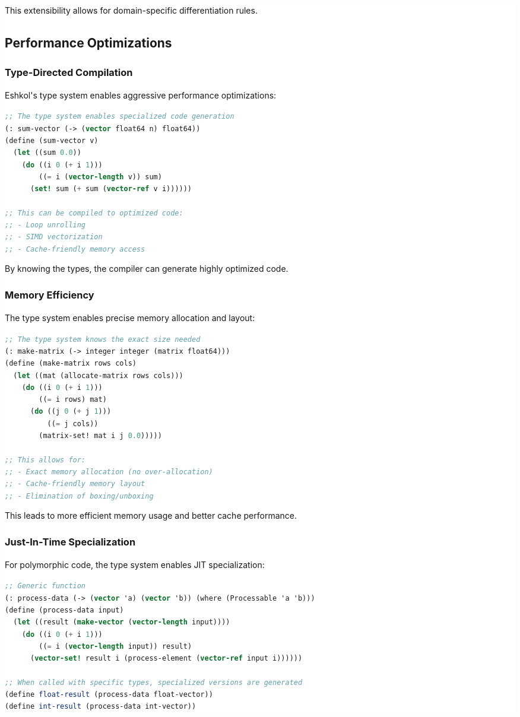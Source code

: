 This extensibility allows for domain-specific differentiation rules.

## Performance Optimizations

### Type-Directed Compilation

Eshkol's type system enables aggressive performance optimizations:

```scheme
;; The type system enables specialized code generation
(: sum-vector (-> (vector float64 n) float64))
(define (sum-vector v)
  (let ((sum 0.0))
    (do ((i 0 (+ i 1)))
        ((= i (vector-length v)) sum)
      (set! sum (+ sum (vector-ref v i))))))

;; This can be compiled to optimized code:
;; - Loop unrolling
;; - SIMD vectorization
;; - Cache-friendly memory access
```

By knowing the types, the compiler can generate highly optimized code.

### Memory Efficiency

The type system enables precise memory allocation and layout:

```scheme
;; The type system knows the exact size needed
(: make-matrix (-> integer integer (matrix float64)))
(define (make-matrix rows cols)
  (let ((mat (allocate-matrix rows cols)))
    (do ((i 0 (+ i 1)))
        ((= i rows) mat)
      (do ((j 0 (+ j 1)))
          ((= j cols))
        (matrix-set! mat i j 0.0)))))

;; This allows for:
;; - Exact memory allocation (no over-allocation)
;; - Cache-friendly memory layout
;; - Elimination of boxing/unboxing
```

This leads to more efficient memory usage and better cache performance.

### Just-In-Time Specialization

For polymorphic code, the type system enables JIT specialization:

```scheme
;; Generic function
(: process-data (-> (vector 'a) (vector 'b)) (where (Processable 'a 'b)))
(define (process-data input)
  (let ((result (make-vector (vector-length input))))
    (do ((i 0 (+ i 1)))
        ((= i (vector-length input)) result)
      (vector-set! result i (process-element (vector-ref input i))))))

;; When called with specific types, specialized versions are generated
(define float-result (process-data float-vector))
(define int-result (process-data int-vector))
```

